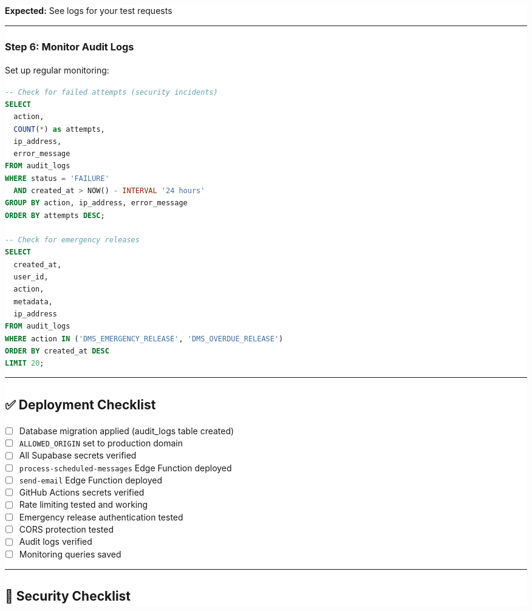 **Expected:** See logs for your test requests

---

### Step 6: Monitor Audit Logs

Set up regular monitoring:

```sql
-- Check for failed attempts (security incidents)
SELECT 
  action,
  COUNT(*) as attempts,
  ip_address,
  error_message
FROM audit_logs
WHERE status = 'FAILURE'
  AND created_at > NOW() - INTERVAL '24 hours'
GROUP BY action, ip_address, error_message
ORDER BY attempts DESC;

-- Check for emergency releases
SELECT 
  created_at,
  user_id,
  action,
  metadata,
  ip_address
FROM audit_logs
WHERE action IN ('DMS_EMERGENCY_RELEASE', 'DMS_OVERDUE_RELEASE')
ORDER BY created_at DESC
LIMIT 20;
```

---

## ✅ Deployment Checklist

- [ ] Database migration applied (audit_logs table created)
- [ ] `ALLOWED_ORIGIN` set to production domain
- [ ] All Supabase secrets verified
- [ ] `process-scheduled-messages` Edge Function deployed
- [ ] `send-email` Edge Function deployed
- [ ] GitHub Actions secrets verified
- [ ] Rate limiting tested and working
- [ ] Emergency release authentication tested
- [ ] CORS protection tested
- [ ] Audit logs verified
- [ ] Monitoring queries saved

---

## 🔐 Security Checklist
